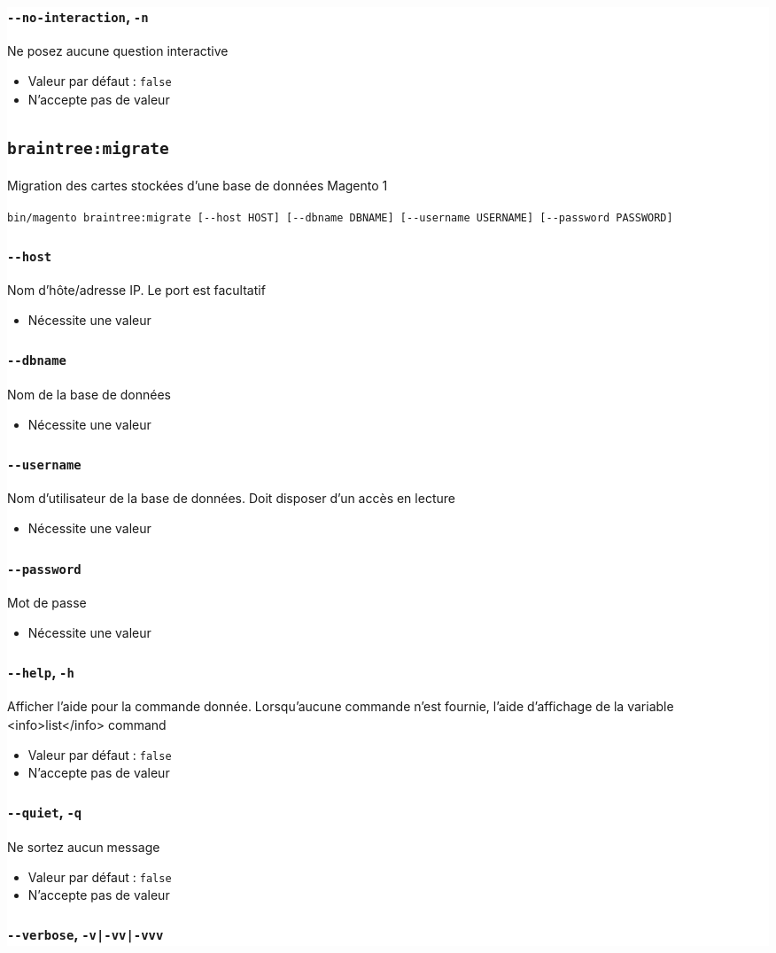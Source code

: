 ### `--no-interaction`, `-n`

Ne posez aucune question interactive

- Valeur par défaut : `false`
- N’accepte pas de valeur


## `braintree:migrate`

Migration des cartes stockées d’une base de données Magento 1

```bash
bin/magento braintree:migrate [--host HOST] [--dbname DBNAME] [--username USERNAME] [--password PASSWORD]
```

### `--host`

Nom d’hôte/adresse IP. Le port est facultatif

- Nécessite une valeur

### `--dbname`

Nom de la base de données

- Nécessite une valeur

### `--username`

Nom d’utilisateur de la base de données. Doit disposer d’un accès en lecture

- Nécessite une valeur

### `--password`

Mot de passe

- Nécessite une valeur

### `--help`, `-h`

Afficher l’aide pour la commande donnée. Lorsqu’aucune commande n’est fournie, l’aide d’affichage de la variable &lt;info>list&lt;/info> command

- Valeur par défaut : `false`
- N’accepte pas de valeur

### `--quiet`, `-q`

Ne sortez aucun message

- Valeur par défaut : `false`
- N’accepte pas de valeur

### `--verbose`, `-v|-vv|-vvv`
